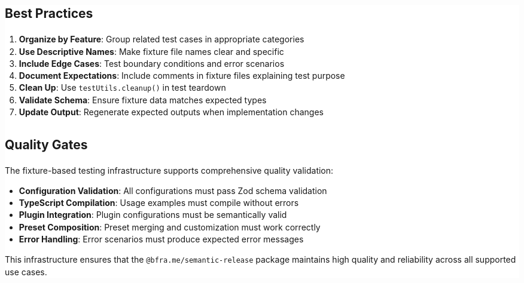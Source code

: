 ## Best Practices

1. **Organize by Feature**: Group related test cases in appropriate categories
2. **Use Descriptive Names**: Make fixture file names clear and specific
3. **Include Edge Cases**: Test boundary conditions and error scenarios
4. **Document Expectations**: Include comments in fixture files explaining test purpose
5. **Clean Up**: Use `testUtils.cleanup()` in test teardown
6. **Validate Schema**: Ensure fixture data matches expected types
7. **Update Output**: Regenerate expected outputs when implementation changes

## Quality Gates

The fixture-based testing infrastructure supports comprehensive quality validation:

- **Configuration Validation**: All configurations must pass Zod schema validation
- **TypeScript Compilation**: Usage examples must compile without errors
- **Plugin Integration**: Plugin configurations must be semantically valid
- **Preset Composition**: Preset merging and customization must work correctly
- **Error Handling**: Error scenarios must produce expected error messages

This infrastructure ensures that the `@bfra.me/semantic-release` package maintains high quality and reliability across all supported use cases.

